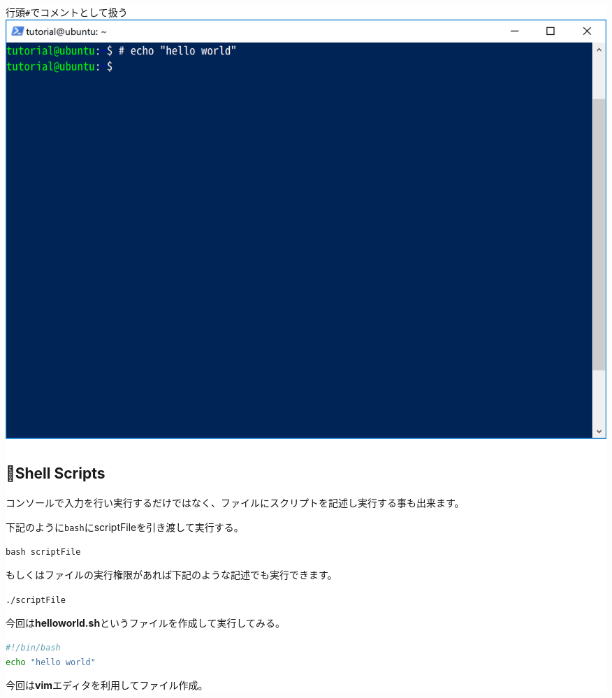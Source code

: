 行頭`#`でコメントとして扱う  
![](image/comment.png)

## 🔰Shell Scripts

コンソールで入力を行い実行するだけではなく、ファイルにスクリプトを記述し実行する事も出来ます。

下記のように`bash`にscriptFileを引き渡して実行する。

`bash scriptFile`

もしくはファイルの実行権限があれば下記のような記述でも実行できます。

`./scriptFile`

今回は**helloworld.sh**というファイルを作成して実行してみる。

```bash
#!/bin/bash
echo "hello world"
```

今回は**vim**エディタを利用してファイル作成。  